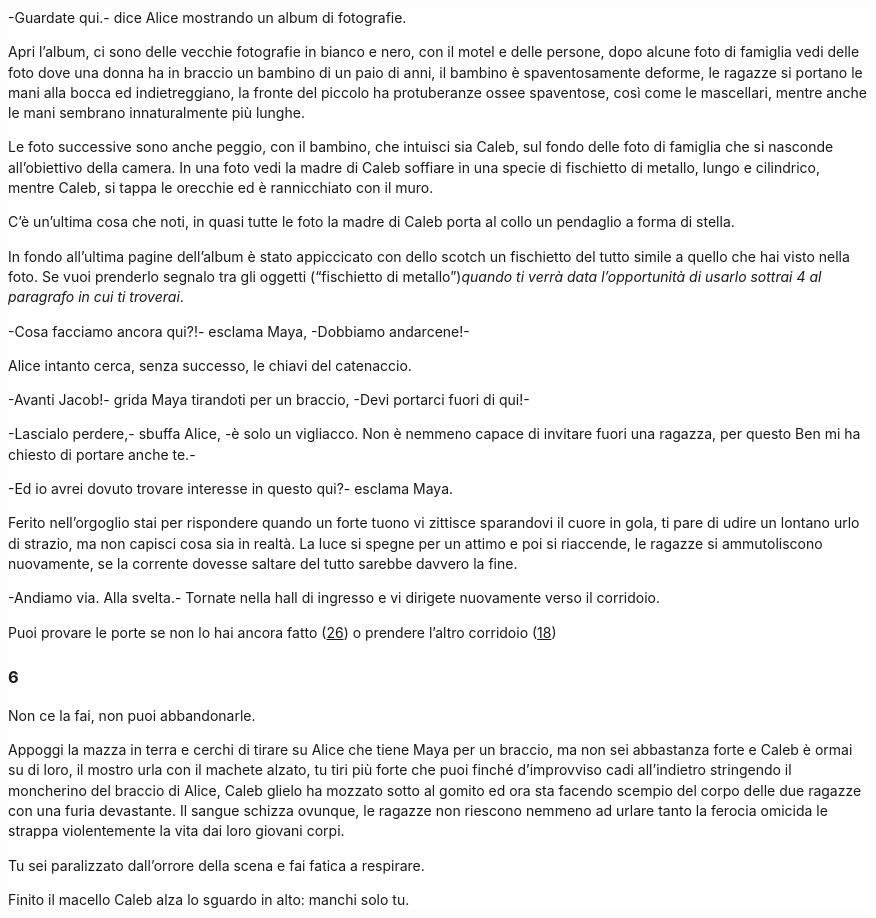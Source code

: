 -Guardate qui.- dice Alice mostrando un album di fotografie.

Apri l’album, ci sono delle vecchie fotografie in bianco e nero, con il motel e delle persone, dopo alcune foto di famiglia vedi delle foto dove una donna ha in braccio un bambino di un paio di anni, il bambino è spaventosamente deforme, le ragazze si portano le mani alla bocca ed indietreggiano, la fronte del piccolo ha protuberanze ossee spaventose, così come le mascellari, mentre anche le mani sembrano innaturalmente più lunghe.

Le foto successive sono anche peggio, con il bambino, che intuisci sia Caleb, sul fondo delle foto di famiglia che si nasconde all’obiettivo della camera. In una foto vedi la madre di Caleb soffiare in una specie di fischietto di metallo, lungo e cilindrico, mentre Caleb, si tappa le orecchie ed è rannicchiato con il muro.

C’è un’ultima cosa che noti, in quasi tutte le foto la madre di Caleb porta al collo un pendaglio a forma di stella.

In fondo all’ultima pagine dell’album è stato appiccicato con dello scotch un fischietto del tutto simile a quello che hai visto nella foto. Se vuoi prenderlo segnalo tra gli oggetti (“fischietto di metallo”)<i>quando ti verrà data l’opportunità di usarlo sottrai 4 al paragrafo in cui ti troverai</i><TODO/>.

-Cosa facciamo ancora qui?!- esclama Maya, -Dobbiamo andarcene!-

Alice intanto cerca, senza successo, le chiavi del catenaccio.

-Avanti Jacob!- grida Maya tirandoti per un braccio, -Devi portarci fuori di qui!-

-Lascialo perdere,- sbuffa Alice, -è solo un vigliacco. Non è nemmeno capace di invitare fuori una ragazza, per questo Ben mi ha chiesto di portare anche te.-

-Ed io avrei dovuto trovare interesse in questo qui?- esclama Maya.

Ferito nell’orgoglio stai per rispondere quando un forte tuono vi zittisce sparandovi il cuore in gola, ti pare di udire un lontano urlo di strazio, ma non capisci cosa sia in realtà. La luce si spegne per un attimo e poi si riaccende, le ragazze si ammutoliscono nuovamente, se la corrente dovesse saltare del tutto sarebbe davvero la fine.

-Andiamo via. Alla svelta.- Tornate nella hall di ingresso e vi dirigete nuovamente verso il corridoio.

Puoi provare le porte se non lo hai ancora fatto ([26](#26)) o prendere l’altro corridoio ([18](#18))



### 6
Non ce la fai, non puoi abbandonarle.

Appoggi la mazza in terra e cerchi di tirare su Alice che tiene Maya per un braccio, ma non sei abbastanza forte e Caleb è ormai su di loro, il mostro urla con il machete alzato, tu tiri più forte che puoi finché d’improvviso cadi all’indietro stringendo il moncherino del braccio di Alice, Caleb glielo ha mozzato sotto al gomito ed ora sta facendo scempio del corpo delle due ragazze con una furia devastante. Il sangue schizza ovunque, le ragazze non riescono nemmeno ad urlare tanto la ferocia omicida le strappa violentemente la vita dai loro giovani corpi.

Tu sei paralizzato dall’orrore della scena e fai fatica a respirare.

Finito il macello Caleb alza lo sguardo in alto: manchi solo tu.

